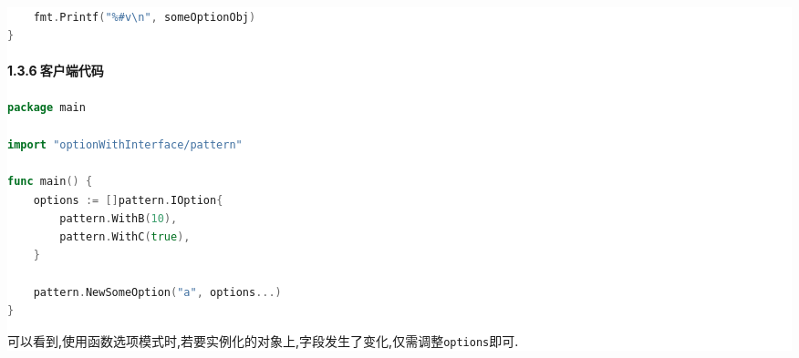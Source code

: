 ```go
	fmt.Printf("%#v\n", someOptionObj)
}
```

#### 1.3.6 客户端代码

```go
package main

import "optionWithInterface/pattern"

func main() {
	options := []pattern.IOption{
		pattern.WithB(10),
		pattern.WithC(true),
	}

	pattern.NewSomeOption("a", options...)
}
```

可以看到,使用函数选项模式时,若要实例化的对象上,字段发生了变化,仅需调整`options`即可.